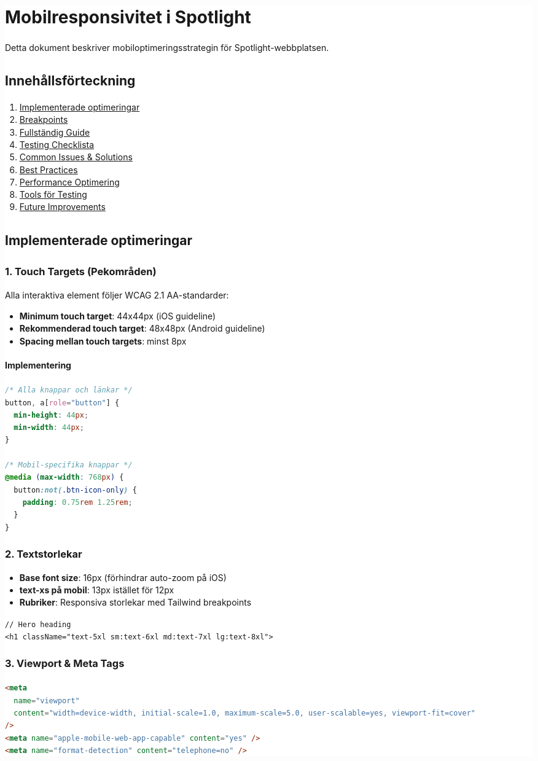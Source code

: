 # Mobilresponsivitet i Spotlight

Detta dokument beskriver mobiloptimeringsstrategin för Spotlight-webbplatsen.

## Innehållsförteckning
1. [Implementerade optimeringar](#implementerade-optimeringar)
2. [Breakpoints](#breakpoints)
3. [Fullständig Guide](#fullständig-guide)
4. [Testing Checklista](#testing-checklista)
5. [Common Issues & Solutions](#common-issues--solutions)
6. [Best Practices](#best-practices)
7. [Performance Optimering](#performance-optimering)
8. [Tools för Testing](#tools-för-testing)
9. [Future Improvements](#future-improvements)

## Implementerade optimeringar

### 1. Touch Targets (Pekområden)
Alla interaktiva element följer WCAG 2.1 AA-standarder:
- **Minimum touch target**: 44x44px (iOS guideline)
- **Rekommenderad touch target**: 48x48px (Android guideline)
- **Spacing mellan touch targets**: minst 8px

#### Implementering
```css
/* Alla knappar och länkar */
button, a[role="button"] {
  min-height: 44px;
  min-width: 44px;
}

/* Mobil-specifika knappar */
@media (max-width: 768px) {
  button:not(.btn-icon-only) {
    padding: 0.75rem 1.25rem;
  }
}
```

### 2. Textstorlekar
- **Base font size**: 16px (förhindrar auto-zoom på iOS)
- **text-xs på mobil**: 13px istället för 12px
- **Rubriker**: Responsiva storlekar med Tailwind breakpoints

```tsx
// Hero heading
<h1 className="text-5xl sm:text-6xl md:text-7xl lg:text-8xl">
```

### 3. Viewport & Meta Tags
```html
<meta 
  name="viewport" 
  content="width=device-width, initial-scale=1.0, maximum-scale=5.0, user-scalable=yes, viewport-fit=cover" 
/>
<meta name="apple-mobile-web-app-capable" content="yes" />
<meta name="format-detection" content="telephone=no" />
```
